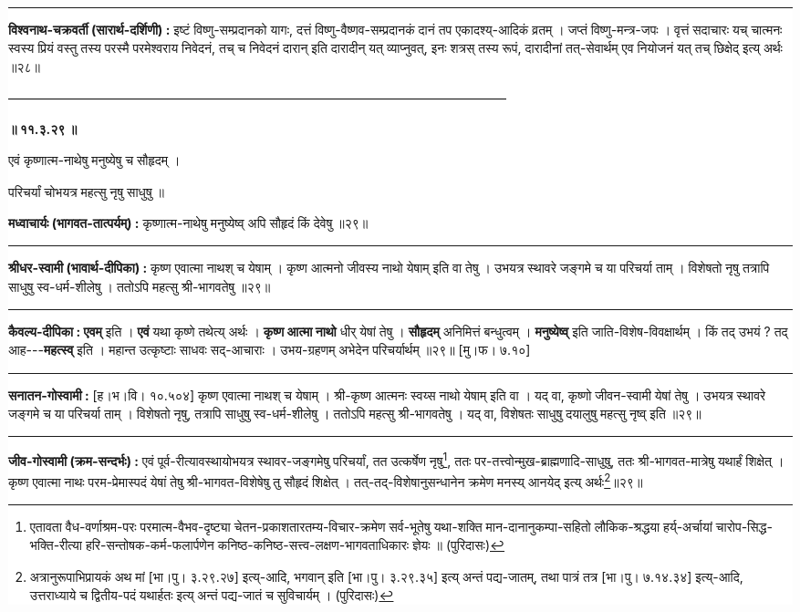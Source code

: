 
______


**विश्वनाथ-चक्रवर्ती (सारार्थ-दर्शिणी) :** इष्टं विष्णु-सम्प्रदानको यागः, दत्तं विष्णु-वैष्णव-सम्प्रदानकं दानं तप एकादश्य्-आदिकं व्रतम् । जप्तं विष्णु-मन्त्र-जपः । वृत्तं सदाचारः यच् चात्मनः स्वस्य प्रियं वस्तु तस्य परस्मै परमेश्वराय निवेदनं, तच् च निवेदनं दारान् इति दारादीन् यत् व्याप्नुवत्, इनः शत्रस् तस्य रूपं, दारादीनां तत्-सेवार्थम् एव नियोजनं यत् तच् छिक्षेद् इत्य् अर्थः ॥२८॥

———————————————————————————————————————

**॥ ११.३.२९ ॥**

एवं कृष्णात्म-नाथेषु मनुष्येषु च सौहृदम् ।

परिचर्यां चोभयत्र महत्सु नृषु साधुषु ॥

**मध्वाचार्यः (भागवत-तात्पर्यम्) :** कृष्णात्म-नाथेषु मनुष्येष्व् अपि सौहृदं किं देवेषु ॥२९॥


______


**श्रीधर-स्वामी (भावार्थ-दीपिका) :** कृष्ण एवात्मा नाथश् च येषाम् । कृष्ण आत्मनो जीवस्य नाथो येषाम् इति वा तेषु । उभयत्र स्थावरे जङ्गमे च या परिचर्या ताम् । विशेषतो नृषु तत्रापि साधुषु स्व-धर्म-शीलेषु । ततोऽपि महत्सु श्री-भागवतेषु ॥२९॥


______


**कैवल्य-दीपिका : एवम्** इति । **एवं** यथा कृष्णे तथेत्य् अर्थः । **कृष्ण आत्मा नाथो** धीर् येषां तेषु । **सौहृदम्** अनिमित्तं बन्धुत्वम् । **मनुष्येष्व्** इति जाति-विशेष-विवक्षार्थम् । किं तद् उभयं ? तद् आह---**महत्स्व्** इति । महान्त उत्कृष्टाः साधवः सद्-आचाराः । उभय-ग्रहणम् अभेदेन परिचर्यार्थम् ॥२९॥ \[मु।फ। ७.१०\]


______


**सनातन-गोस्वामी :** \[ह।भ।वि। १०.५०४\] कृष्ण एवात्मा नाथश् च येषाम् । श्री-कृष्ण आत्मनः स्वय्स नाथो येषाम् इति वा । यद् वा, कृष्णो जीवन-स्वामी येषां तेषु । उभयत्र स्थावरे जङ्गमे च या परिचर्या ताम् । विशेषतो नृषु, तत्रापि साधुषु स्व-धर्म-शीलेषु । ततोऽपि महत्सु श्री-भागवतेषु । यद् वा, विशेषतः साधुषु दयालुषु महत्सु नृष्व् इति ॥२९॥


______


**जीव-गोस्वामी (क्रम-सन्दर्भः) :** एवं पूर्व-रीत्यावस्थायोभयत्र स्थावर-जङ्गमेषु परिचर्यां, तत उत्कर्षेण नृषु[^१२], ततः पर-तत्त्वोन्मुख-ब्राह्मणादि-साधुषु, ततः श्री-भागवत-मात्रेषु यथार्हं शिक्षेत् । कृष्ण एवात्मा नाथः परम-प्रेमास्पदं येषां तेषु श्री-भागवत-विशेषेषु तु सौहृदं शिक्षेत् । तत्-तद्-विशेषानुसन्धानेन क्रमेण मनस्य् आनयेद् इत्य् अर्थः[^१३]॥२९॥

[^१२]: एतावता वैध-वर्णाश्रम-परः परमात्म-वैभव-दृष्ट्या
    चेतन-प्रकाशतारतम्य-विचार-क्रमेण सर्व-भूतेषु यथा-शक्ति
    मान-दानानुकम्पा-सहितो लौकिक-श्रद्धया हर्य्-अर्चायां
    चारोप-सिद्ध-भक्ति-रीत्या हरि-सन्तोषक-कर्म-फलार्पणेन
    कनिष्ठ-कनिष्ठ-सत्त्व-लक्षण-भागवताधिकारः ज्ञेयः ॥
    (पुरिदासः)


[^१३]: अत्रानुरूपाभिप्रायकं अथ मां \[भा।पु। ३.२९.२७\] इत्य्-आदि,
    भगवान् इति \[भा।पु। ३.२९.३५\] इत्य् अन्तं पद्य-जातम्, तथा पात्रं
    तत्र \[भा।पु। ७.१४.३४\] इत्य्-आदि, उत्तराध्याये च द्वितीय-पदं
    यथार्हतः इत्य् अन्तं पद्य-जातं च सुविचार्यम् । (पुरिदासः)

